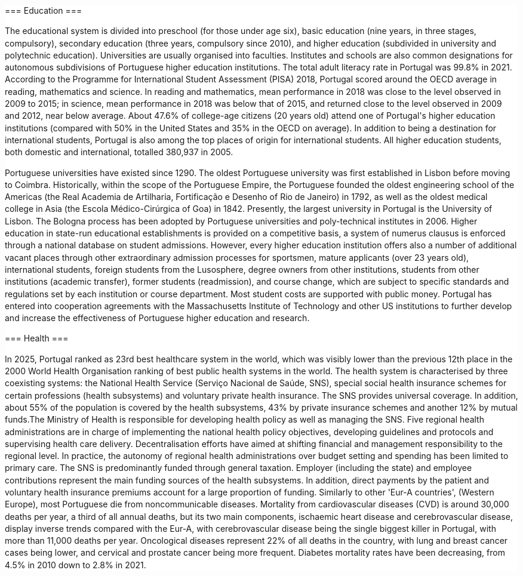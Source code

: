 
=== Education ===

The educational system is divided into preschool (for those under age six), basic education (nine years, in three stages, compulsory), secondary education (three years, compulsory since 2010), and higher education (subdivided in university and polytechnic education). Universities are usually organised into faculties. Institutes and schools are also common designations for autonomous subdivisions of Portuguese higher education institutions.
The total adult literacy rate in Portugal was 99.8% in 2021. According to the Programme for International Student Assessment (PISA) 2018, Portugal scored around the OECD average in reading, mathematics and science. In reading and mathematics, mean performance in 2018 was close to the level observed in 2009 to 2015; in science, mean performance in 2018 was below that of 2015, and returned close to the level observed in 2009 and 2012, near below average.
About 47.6% of college-age citizens (20 years old) attend one of Portugal's higher education institutions (compared with 50% in the United States and 35% in the OECD on average). In addition to being a destination for international students, Portugal is also among the top places of origin for international students. All higher education students, both domestic and international, totalled 380,937 in 2005.

Portuguese universities have existed since 1290. The oldest Portuguese university was first established in Lisbon before moving to Coimbra. Historically, within the scope of the Portuguese Empire, the Portuguese founded the oldest engineering school of the Americas (the Real Academia de Artilharia, Fortificação e Desenho of Rio de Janeiro) in 1792, as well as the oldest medical college in Asia (the Escola Médico-Cirúrgica of Goa) in 1842. Presently, the largest university in Portugal is the University of Lisbon.
The Bologna process has been adopted by Portuguese universities and poly-technical institutes in 2006. Higher education in state-run educational establishments is provided on a competitive basis, a system of numerus clausus is enforced through a national database on student admissions. However, every higher education institution offers also a number of additional vacant places through other extraordinary admission processes for sportsmen, mature applicants (over 23 years old), international students, foreign students from the Lusosphere, degree owners from other institutions, students from other institutions (academic transfer), former students (readmission), and course change, which are subject to specific standards and regulations set by each institution or course department.
Most student costs are supported with public money. Portugal has entered into cooperation agreements with the Massachusetts Institute of Technology and other US institutions to further develop and increase the effectiveness of Portuguese higher education and research.


=== Health ===

In 2025, Portugal ranked as 23rd best healthcare system in the world, which was visibly lower than the previous 12th place in the 2000 World Health Organisation ranking of best public health systems in the world. The health system is characterised by three coexisting systems: the National Health Service (Serviço Nacional de Saúde, SNS), special social health insurance schemes for certain professions (health subsystems) and voluntary private health insurance. The SNS provides universal coverage. In addition, about 55% of the population is covered by the health subsystems, 43% by private insurance schemes and another 12% by mutual funds.The Ministry of Health is responsible for developing health policy as well as managing the SNS. Five regional health administrations are in charge of implementing the national health policy objectives, developing guidelines and protocols and supervising health care delivery. Decentralisation efforts have aimed at shifting financial and management responsibility to the regional level. In practice, the autonomy of regional health administrations over budget setting and spending has been limited to primary care. The SNS is predominantly funded through general taxation. Employer (including the state) and employee contributions represent the main funding sources of the health subsystems. In addition, direct payments by the patient and voluntary health insurance premiums account for a large proportion of funding.
Similarly to other 'Eur-A countries', (Western Europe), most Portuguese die from noncommunicable diseases. Mortality from cardiovascular diseases (CVD) is around 30,000 deaths per year, a third of all annual deaths, but its two main components, ischaemic heart disease and cerebrovascular disease, display inverse trends compared with the Eur-A, with cerebrovascular disease being the single biggest killer in Portugal, with more than 11,000 deaths per year. Oncological diseases represent 22% of all deaths in the country, with lung and breast cancer cases being lower, and cervical and prostate cancer being more frequent. Diabetes mortality rates have been decreasing, from 4.5% in 2010 down to 2.8% in 2021.